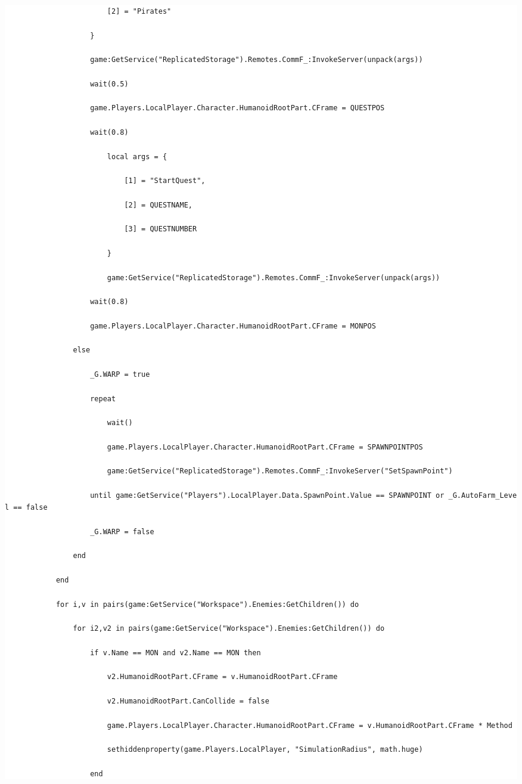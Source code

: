                             [2] = "Pirates"

                        }

                        game:GetService("ReplicatedStorage").Remotes.CommF_:InvokeServer(unpack(args))

                        wait(0.5)

                        game.Players.LocalPlayer.Character.HumanoidRootPart.CFrame = QUESTPOS

                        wait(0.8)

                            local args = {

                                [1] = "StartQuest",

                                [2] = QUESTNAME,

                                [3] = QUESTNUMBER

                            }

                            game:GetService("ReplicatedStorage").Remotes.CommF_:InvokeServer(unpack(args))

                        wait(0.8)

                        game.Players.LocalPlayer.Character.HumanoidRootPart.CFrame = MONPOS

                    else

                        _G.WARP = true

                        repeat 

                            wait()

                            game.Players.LocalPlayer.Character.HumanoidRootPart.CFrame = SPAWNPOINTPOS

                            game:GetService("ReplicatedStorage").Remotes.CommF_:InvokeServer("SetSpawnPoint")

                        until game:GetService("Players").LocalPlayer.Data.SpawnPoint.Value == SPAWNPOINT or _G.AutoFarm_Level == false

                        _G.WARP = false

                    end

                end

                for i,v in pairs(game:GetService("Workspace").Enemies:GetChildren()) do

                    for i2,v2 in pairs(game:GetService("Workspace").Enemies:GetChildren()) do

                        if v.Name == MON and v2.Name == MON then

                            v2.HumanoidRootPart.CFrame = v.HumanoidRootPart.CFrame

                            v2.HumanoidRootPart.CanCollide = false

                            game.Players.LocalPlayer.Character.HumanoidRootPart.CFrame = v.HumanoidRootPart.CFrame * Method

                            sethiddenproperty(game.Players.LocalPlayer, "SimulationRadius", math.huge)

                        end
